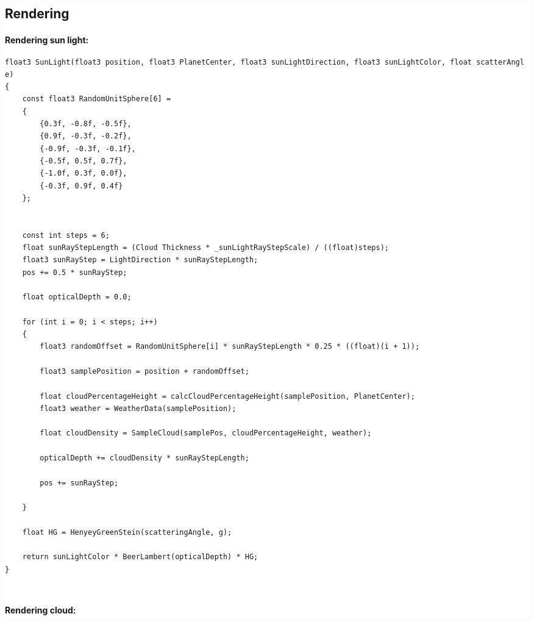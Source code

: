 
## Rendering

**Rendering sun light:**

```
float3 SunLight(float3 position, float3 PlanetCenter, float3 sunLightDirection, float3 sunLightColor, float scatterAngle)
{
	const float3 RandomUnitSphere[6] = 
	{
		{0.3f, -0.8f, -0.5f},
		{0.9f, -0.3f, -0.2f},
		{-0.9f, -0.3f, -0.1f},
		{-0.5f, 0.5f, 0.7f},
		{-1.0f, 0.3f, 0.0f},
		{-0.3f, 0.9f, 0.4f}
	};


	const int steps = 6;
	float sunRayStepLength = (Cloud Thickness * _sunLightRayStepScale) / ((float)steps);
	float3 sunRayStep = LightDirection * sunRayStepLength;
	pos += 0.5 * sunRayStep;

	float opticalDepth = 0.0;

	for (int i = 0; i < steps; i++)
	{
		float3 randomOffset = RandomUnitSphere[i] * sunRayStepLength * 0.25 * ((float)(i + 1));

		float3 samplePosition = position + randomOffset;

		float cloudPercentageHeight = calcCloudPercentageHeight(samplePosition, PlanetCenter);
		float3 weather = WeatherData(samplePosition);

		float cloudDensity = SampleCloud(samplePos, cloudPercentageHeight, weather);

		opticalDepth += cloudDensity * sunRayStepLength;

		pos += sunRayStep;

	}

	float HG = HenyeyGreenStein(scatteringAngle, g);

	return sunLightColor * BeerLambert(opticalDepth) * HG;
}
```
<br/>


**Rendering cloud:**
